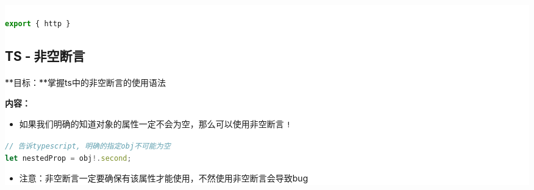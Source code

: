 ```ts

export { http }
```

## TS - 非空断言

**目标：**掌握ts中的非空断言的使用语法

**内容：**

+ 如果我们明确的知道对象的属性一定不会为空，那么可以使用非空断言 `!`

```ts
// 告诉typescript, 明确的指定obj不可能为空
let nestedProp = obj!.second;
```

+ 注意：非空断言一定要确保有该属性才能使用，不然使用非空断言会导致bug

